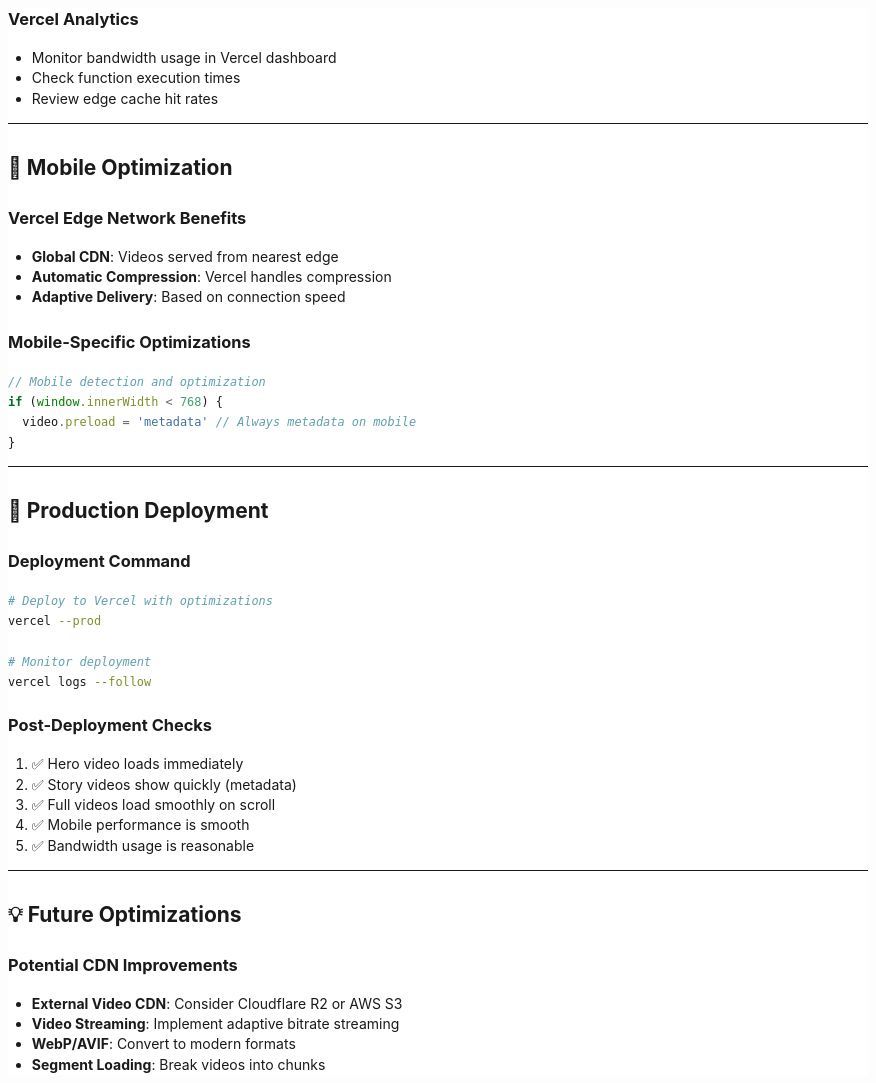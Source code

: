 ### Vercel Analytics
- Monitor bandwidth usage in Vercel dashboard
- Check function execution times
- Review edge cache hit rates

---

## 📱 Mobile Optimization

### Vercel Edge Network Benefits
- **Global CDN**: Videos served from nearest edge
- **Automatic Compression**: Vercel handles compression
- **Adaptive Delivery**: Based on connection speed

### Mobile-Specific Optimizations
```typescript
// Mobile detection and optimization
if (window.innerWidth < 768) {
  video.preload = 'metadata' // Always metadata on mobile
}
```

---

## 🚀 Production Deployment

### Deployment Command
```bash
# Deploy to Vercel with optimizations
vercel --prod

# Monitor deployment
vercel logs --follow
```

### Post-Deployment Checks
1. ✅ Hero video loads immediately
2. ✅ Story videos show quickly (metadata)
3. ✅ Full videos load smoothly on scroll
4. ✅ Mobile performance is smooth
5. ✅ Bandwidth usage is reasonable

---

## 💡 Future Optimizations

### Potential CDN Improvements
- **External Video CDN**: Consider Cloudflare R2 or AWS S3
- **Video Streaming**: Implement adaptive bitrate streaming
- **WebP/AVIF**: Convert to modern formats
- **Segment Loading**: Break videos into chunks
